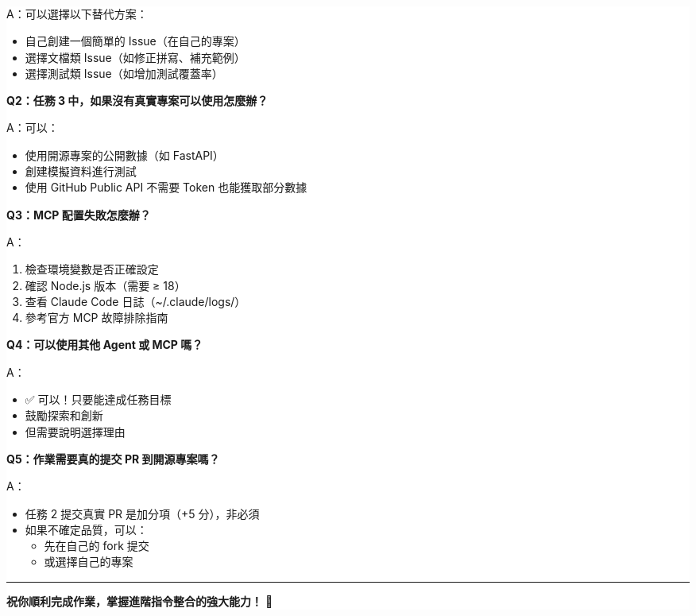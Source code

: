 A：可以選擇以下替代方案：
- 自己創建一個簡單的 Issue（在自己的專案）
- 選擇文檔類 Issue（如修正拼寫、補充範例）
- 選擇測試類 Issue（如增加測試覆蓋率）

**Q2：任務 3 中，如果沒有真實專案可以使用怎麼辦？**

A：可以：
- 使用開源專案的公開數據（如 FastAPI）
- 創建模擬資料進行測試
- 使用 GitHub Public API 不需要 Token 也能獲取部分數據

**Q3：MCP 配置失敗怎麼辦？**

A：
1. 檢查環境變數是否正確設定
2. 確認 Node.js 版本（需要 ≥ 18）
3. 查看 Claude Code 日誌（~/.claude/logs/）
4. 參考官方 MCP 故障排除指南

**Q4：可以使用其他 Agent 或 MCP 嗎？**

A：
- ✅ 可以！只要能達成任務目標
- 鼓勵探索和創新
- 但需要說明選擇理由

**Q5：作業需要真的提交 PR 到開源專案嗎？**

A：
- 任務 2 提交真實 PR 是加分項（+5 分），非必須
- 如果不確定品質，可以：
  - 先在自己的 fork 提交
  - 或選擇自己的專案

---

**祝你順利完成作業，掌握進階指令整合的強大能力！** 🚀
